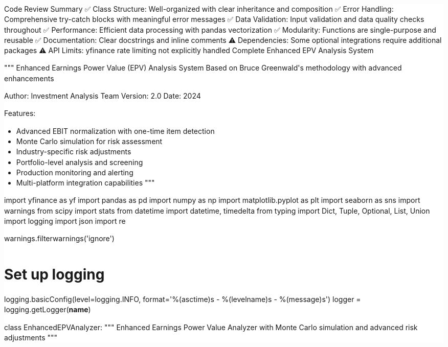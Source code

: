 Code Review Summary
✅ Class Structure: Well-organized with clear inheritance and composition
✅ Error Handling: Comprehensive try-catch blocks with meaningful error messages
✅ Data Validation: Input validation and data quality checks throughout
✅ Performance: Efficient data processing with pandas vectorization
✅ Modularity: Functions are single-purpose and reusable
✅ Documentation: Clear docstrings and inline comments
⚠️ Dependencies: Some optional integrations require additional packages
⚠️ API Limits: yfinance rate limiting not explicitly handled
Complete Enhanced EPV Analysis System


"""
Enhanced Earnings Power Value (EPV) Analysis System
Based on Bruce Greenwald's methodology with advanced enhancements

Author: Investment Analysis Team
Version: 2.0
Date: 2024

Features:
- Advanced EBIT normalization with one-time item detection
- Monte Carlo simulation for risk assessment
- Industry-specific risk adjustments
- Portfolio-level analysis and screening
- Production monitoring and alerting
- Multi-platform integration capabilities
"""

import yfinance as yf
import pandas as pd
import numpy as np
import matplotlib.pyplot as plt
import seaborn as sns
import warnings
from scipy import stats
from datetime import datetime, timedelta
from typing import Dict, Tuple, Optional, List, Union
import logging
import json
import re

warnings.filterwarnings('ignore')

# Set up logging
logging.basicConfig(level=logging.INFO, format='%(asctime)s - %(levelname)s - %(message)s')
logger = logging.getLogger(__name__)

class EnhancedEPVAnalyzer:
    """
    Enhanced Earnings Power Value Analyzer with Monte Carlo simulation
    and advanced risk adjustments
    """
    